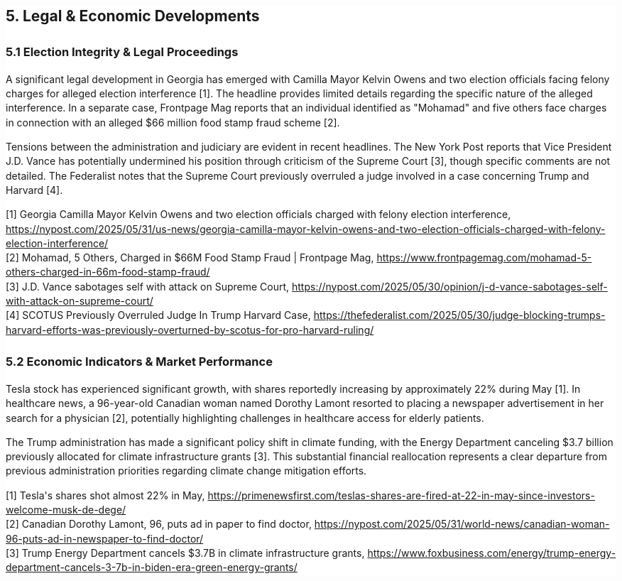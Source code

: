 ## 5. Legal & Economic Developments

### 5.1 Election Integrity & Legal Proceedings

A significant legal development in Georgia has emerged with Camilla Mayor Kelvin Owens and two election officials facing felony charges for alleged election interference [1]. The headline provides limited details regarding the specific nature of the alleged interference. In a separate case, Frontpage Mag reports that an individual identified as "Mohamad" and five others face charges in connection with an alleged $66 million food stamp fraud scheme [2]. 

Tensions between the administration and judiciary are evident in recent headlines. The New York Post reports that Vice President J.D. Vance has potentially undermined his position through criticism of the Supreme Court [3], though specific comments are not detailed. The Federalist notes that the Supreme Court previously overruled a judge involved in a case concerning Trump and Harvard [4].

[1] Georgia Camilla Mayor Kelvin Owens and two election officials charged with felony election interference, https://nypost.com/2025/05/31/us-news/georgia-camilla-mayor-kelvin-owens-and-two-election-officials-charged-with-felony-election-interference/  
[2] Mohamad, 5 Others, Charged in $66M Food Stamp Fraud | Frontpage Mag, https://www.frontpagemag.com/mohamad-5-others-charged-in-66m-food-stamp-fraud/  
[3] J.D. Vance sabotages self with attack on Supreme Court, https://nypost.com/2025/05/30/opinion/j-d-vance-sabotages-self-with-attack-on-supreme-court/  
[4] SCOTUS Previously Overruled Judge In Trump Harvard Case, https://thefederalist.com/2025/05/30/judge-blocking-trumps-harvard-efforts-was-previously-overturned-by-scotus-for-pro-harvard-ruling/  

### 5.2 Economic Indicators & Market Performance

Tesla stock has experienced significant growth, with shares reportedly increasing by approximately 22% during May [1]. In healthcare news, a 96-year-old Canadian woman named Dorothy Lamont resorted to placing a newspaper advertisement in her search for a physician [2], potentially highlighting challenges in healthcare access for elderly patients. 

The Trump administration has made a significant policy shift in climate funding, with the Energy Department canceling $3.7 billion previously allocated for climate infrastructure grants [3]. This substantial financial reallocation represents a clear departure from previous administration priorities regarding climate change mitigation efforts.

[1] Tesla's shares shot almost 22% in May, https://primenewsfirst.com/teslas-shares-are-fired-at-22-in-may-since-investors-welcome-musk-de-dege/  
[2] Canadian Dorothy Lamont, 96, puts ad in paper to find doctor, https://nypost.com/2025/05/31/world-news/canadian-woman-96-puts-ad-in-newspaper-to-find-doctor/  
[3] Trump Energy Department cancels $3.7B in climate infrastructure grants, https://www.foxbusiness.com/energy/trump-energy-department-cancels-3-7b-in-biden-era-green-energy-grants/